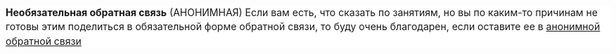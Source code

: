 **Необязательная обратная связь** (АНОНИМНАЯ)
Если вам есть, что сказать по занятиям, но вы по каким-то причинам не готовы этим поделиться в обязательной форме обратной связи, то буду очень благодарен, если оставите ее в [анонимной обратной связи](https://docs.google.com/forms/d/e/1FAIpQLSfvVEkllf7gLIlkZLLwKXgkLVbj2sHrX4wMT4dcCeICE-K1rQ/viewform?usp=dialog)